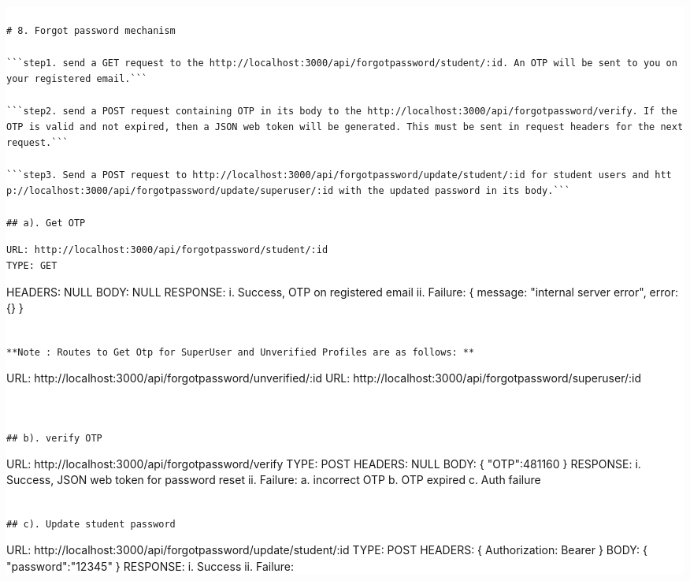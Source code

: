 ```

# 8. Forgot password mechanism

```step1. send a GET request to the http://localhost:3000/api/forgotpassword/student/:id. An OTP will be sent to you on your registered email.```

```step2. send a POST request containing OTP in its body to the http://localhost:3000/api/forgotpassword/verify. If the OTP is valid and not expired, then a JSON web token will be generated. This must be sent in request headers for the next request.```

```step3. Send a POST request to http://localhost:3000/api/forgotpassword/update/student/:id for student users and http://localhost:3000/api/forgotpassword/update/superuser/:id with the updated password in its body.```

## a). Get OTP

```
	URL: http://localhost:3000/api/forgotpassword/student/:id
	TYPE: GET
HEADERS: NULL
	BODY: NULL
	RESPONSE: 
		i. Success, OTP on registered email
		ii. Failure:
			{
				message: "internal server error",
	            		error: {}
			}
```

**Note : Routes to Get Otp for SuperUser and Unverified Profiles are as follows: **
```
URL: http://localhost:3000/api/forgotpassword/unverified/:id
URL: http://localhost:3000/api/forgotpassword/superuser/:id
```


## b). verify OTP

```
URL: http://localhost:3000/api/forgotpassword/verify
	TYPE: POST
	HEADERS: NULL
	BODY: {
		  	"OTP":481160
		  }
	RESPONSE: 
		i. Success, JSON web token for password reset
		ii. Failure:
			a. incorrect OTP
			b. OTP expired
			c. Auth failure


```

## c). Update student password

```
URL: http://localhost:3000/api/forgotpassword/update/student/:id
	TYPE: POST
	HEADERS: 
		{
			Authorization: Bearer <forgot password token goes here>
		} 
	BODY: {
		  	"password":"12345"
		  }
	RESPONSE: 
		i. Success
		ii. Failure:
